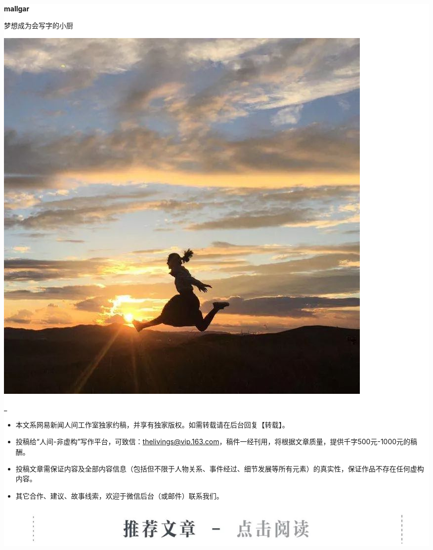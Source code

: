 **mallgar**

梦想成为会写字的小厨

![](/images/post/92c672659672739299a6f6e10bfea330.jpg)

\_

*   本文系网易新闻人间工作室独家约稿，并享有独家版权。如需转载请在后台回复【转载】。
    
*   投稿给“人间-非虚构”写作平台，可致信：thelivings@vip.163.com，稿件一经刊用，将根据文章质量，提供千字500元-1000元的稿酬。
    
*   投稿文章需保证内容及全部内容信息（包括但不限于人物关系、事件经过、细节发展等所有元素）的真实性，保证作品不存在任何虚构内容。
    
*   其它合作、建议、故事线索，欢迎于微信后台（或邮件）联系我们。
    

![](/images/post/98814b277b3de11f5bf3c275fe3eb955.jpg)
